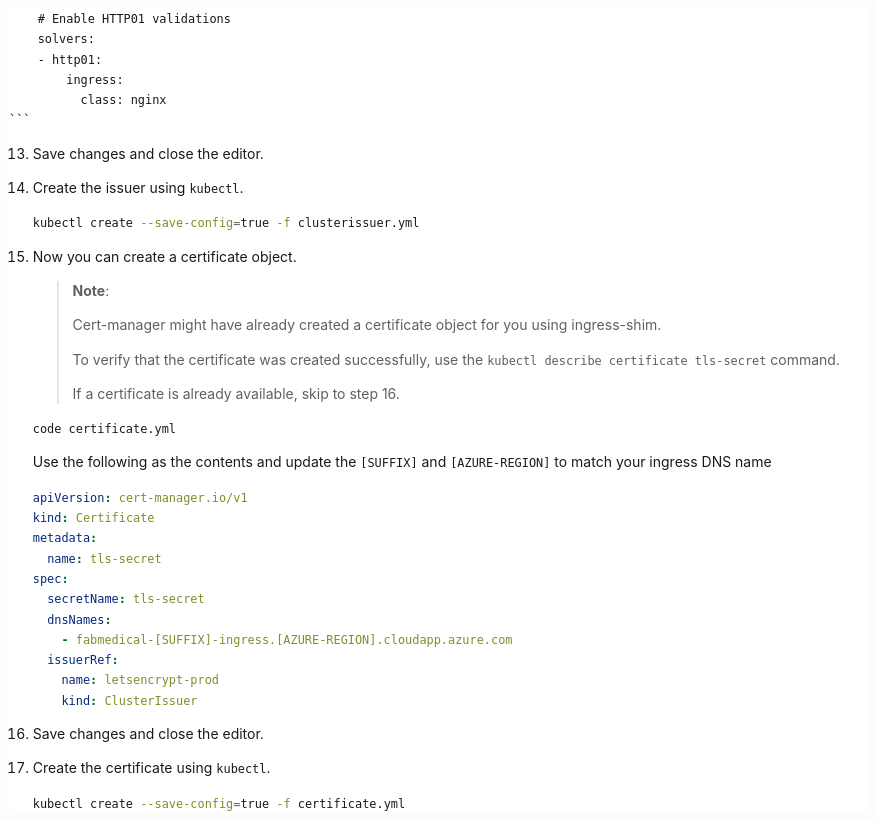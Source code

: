         # Enable HTTP01 validations
        solvers:
        - http01:
            ingress:
              class: nginx
    ```

13. Save changes and close the editor.

14. Create the issuer using `kubectl`.

    ```bash
    kubectl create --save-config=true -f clusterissuer.yml
    ```

15. Now you can create a certificate object.

    > **Note**:
    >
    > Cert-manager might have already created a certificate object for you using ingress-shim.
    >
    > To verify that the certificate was created successfully, use the `kubectl describe certificate tls-secret` command.
    >
    > If a certificate is already available, skip to step 16.

    ```bash
    code certificate.yml
    ```

    Use the following as the contents and update the `[SUFFIX]` and `[AZURE-REGION]` to match your ingress DNS name

    ```yaml
    apiVersion: cert-manager.io/v1
    kind: Certificate
    metadata:
      name: tls-secret
    spec:
      secretName: tls-secret
      dnsNames:
        - fabmedical-[SUFFIX]-ingress.[AZURE-REGION].cloudapp.azure.com
      issuerRef:
        name: letsencrypt-prod
        kind: ClusterIssuer
    ```

16. Save changes and close the editor.

17. Create the certificate using `kubectl`.

    ```bash
    kubectl create --save-config=true -f certificate.yml
    ```
